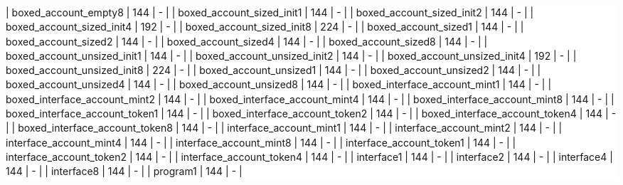 | boxed_account_empty8           | 144          | -   |
| boxed_account_sized_init1      | 144          | -   |
| boxed_account_sized_init2      | 144          | -   |
| boxed_account_sized_init4      | 192          | -   |
| boxed_account_sized_init8      | 224          | -   |
| boxed_account_sized1           | 144          | -   |
| boxed_account_sized2           | 144          | -   |
| boxed_account_sized4           | 144          | -   |
| boxed_account_sized8           | 144          | -   |
| boxed_account_unsized_init1    | 144          | -   |
| boxed_account_unsized_init2    | 144          | -   |
| boxed_account_unsized_init4    | 192          | -   |
| boxed_account_unsized_init8    | 224          | -   |
| boxed_account_unsized1         | 144          | -   |
| boxed_account_unsized2         | 144          | -   |
| boxed_account_unsized4         | 144          | -   |
| boxed_account_unsized8         | 144          | -   |
| boxed_interface_account_mint1  | 144          | -   |
| boxed_interface_account_mint2  | 144          | -   |
| boxed_interface_account_mint4  | 144          | -   |
| boxed_interface_account_mint8  | 144          | -   |
| boxed_interface_account_token1 | 144          | -   |
| boxed_interface_account_token2 | 144          | -   |
| boxed_interface_account_token4 | 144          | -   |
| boxed_interface_account_token8 | 144          | -   |
| interface_account_mint1        | 144          | -   |
| interface_account_mint2        | 144          | -   |
| interface_account_mint4        | 144          | -   |
| interface_account_mint8        | 144          | -   |
| interface_account_token1       | 144          | -   |
| interface_account_token2       | 144          | -   |
| interface_account_token4       | 144          | -   |
| interface1                     | 144          | -   |
| interface2                     | 144          | -   |
| interface4                     | 144          | -   |
| interface8                     | 144          | -   |
| program1                       | 144          | -   |